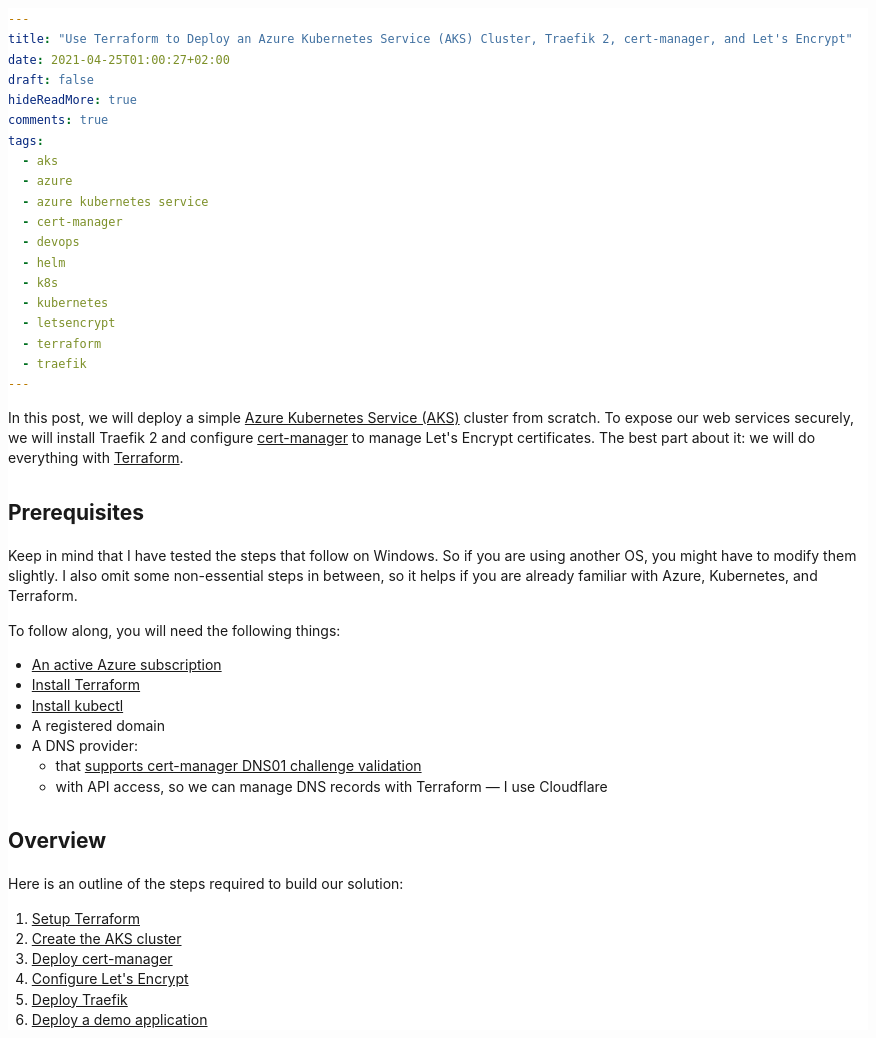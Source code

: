 ```yaml
---
title: "Use Terraform to Deploy an Azure Kubernetes Service (AKS) Cluster, Traefik 2, cert-manager, and Let's Encrypt"
date: 2021-04-25T01:00:27+02:00
draft: false
hideReadMore: true
comments: true
tags:
  - aks
  - azure
  - azure kubernetes service
  - cert-manager
  - devops
  - helm
  - k8s
  - kubernetes
  - letsencrypt
  - terraform
  - traefik
---
```


In this post, we will deploy a simple [Azure Kubernetes Service (AKS)](https://azure.microsoft.com/en-us/services/kubernetes-service/) cluster from scratch. To expose our web services securely, we will install Traefik 2 and configure [cert-manager](https://cert-manager.io/) to manage Let's Encrypt certificates. The best part about it: we will do everything with [Terraform](https://www.terraform.io/).



## Prerequisites

Keep in mind that I have tested the steps that follow on Windows. So if you are using another OS, you might have to modify them slightly. I also omit some non-essential steps in between, so it helps if you are already familiar with Azure, Kubernetes, and Terraform.

To follow along, you will need the following things:

- [An active Azure subscription](https://azure.microsoft.com/en-us/free/)
- [Install Terraform](https://www.terraform.io/downloads.html)
- [Install kubectl](https://kubernetes.io/docs/tasks/tools/install-kubectl-windows/)
- A registered domain
- A DNS provider:
  - that [supports cert-manager DNS01 challenge validation](https://cert-manager.io/docs/configuration/acme/dns01/#supported-dns01-providers)
  - with API access, so we can manage DNS records with Terraform — I use Cloudflare

## Overview

Here is an outline of the steps required to build our solution:

1. [Setup Terraform](#step-1-setup-terraform)
2. [Create the AKS cluster](#step-2-create-the-aks-cluster)
3. [Deploy cert-manager](#step-3-deploy-cert-manager)
4. [Configure Let's Encrypt](#step-4-configure-lets-encrypt)
5. [Deploy Traefik](#step-5-deploy-traefik)
6. [Deploy a demo application](#step-6-deploy-a-demo-application)

